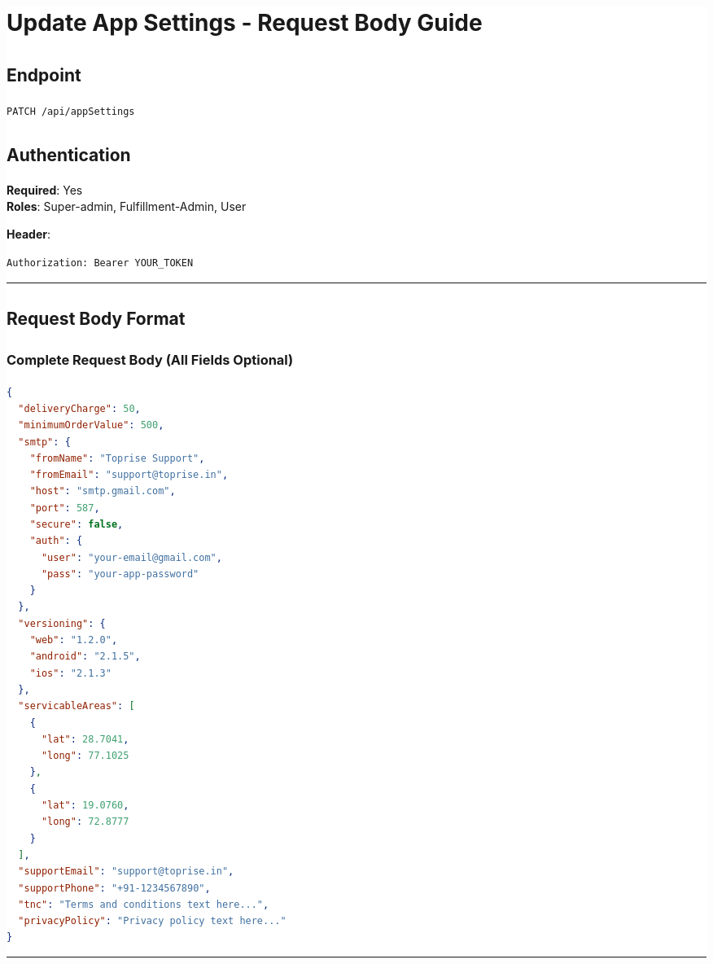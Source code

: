 # Update App Settings - Request Body Guide

## Endpoint
```
PATCH /api/appSettings
```

## Authentication
**Required**: Yes  
**Roles**: Super-admin, Fulfillment-Admin, User

**Header**:
```
Authorization: Bearer YOUR_TOKEN
```

---

## Request Body Format

### Complete Request Body (All Fields Optional)

```json
{
  "deliveryCharge": 50,
  "minimumOrderValue": 500,
  "smtp": {
    "fromName": "Toprise Support",
    "fromEmail": "support@toprise.in",
    "host": "smtp.gmail.com",
    "port": 587,
    "secure": false,
    "auth": {
      "user": "your-email@gmail.com",
      "pass": "your-app-password"
    }
  },
  "versioning": {
    "web": "1.2.0",
    "android": "2.1.5",
    "ios": "2.1.3"
  },
  "servicableAreas": [
    {
      "lat": 28.7041,
      "long": 77.1025
    },
    {
      "lat": 19.0760,
      "long": 72.8777
    }
  ],
  "supportEmail": "support@toprise.in",
  "supportPhone": "+91-1234567890",
  "tnc": "Terms and conditions text here...",
  "privacyPolicy": "Privacy policy text here..."
}
```

---